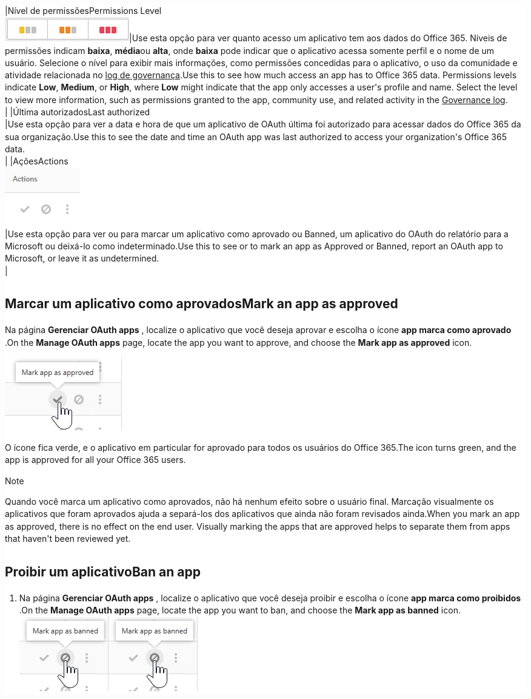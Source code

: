 |<span data-ttu-id="cd8f0-155">Nível de permissões</span><span class="sxs-lookup"><span data-stu-id="cd8f0-155">Permissions Level</span></span>  <br/> ![Ícone que indica o nível de permisiions para um aplicativo](media/aaebdd29-35b6-4c62-aef1-7c7817bd803d.png)|<span data-ttu-id="cd8f0-p107">Use esta opção para ver quanto acesso um aplicativo tem aos dados do Office 365. Níveis de permissões indicam **baixa**, **média**ou **alta**, onde **baixa** pode indicar que o aplicativo acessa somente perfil e o nome de um usuário. Selecione o nível para exibir mais informações, como permissões concedidas para o aplicativo, o uso da comunidade e atividade relacionada no [log de governança](suspend-or-restore-an-account-in-ocas.md).</span><span class="sxs-lookup"><span data-stu-id="cd8f0-p107">Use this to see how much access an app has to Office 365 data. Permissions levels indicate **Low**, **Medium**, or **High**, where **Low** might indicate that the app only accesses a user's profile and name. Select the level to view more information, such as permissions granted to the app, community use, and related activity in the [Governance log](suspend-or-restore-an-account-in-ocas.md).  </span></span><br/> |
|<span data-ttu-id="cd8f0-160">Última autorizados</span><span class="sxs-lookup"><span data-stu-id="cd8f0-160">Last authorized</span></span> <br/> |<span data-ttu-id="cd8f0-161">Use esta opção para ver a data e hora de que um aplicativo de OAuth última foi autorizado para acessar dados do Office 365 da sua organização.</span><span class="sxs-lookup"><span data-stu-id="cd8f0-161">Use this to see the date and time an OAuth app was last authorized to access your organization's Office 365 data.</span></span> <br/>  |
|<span data-ttu-id="cd8f0-162">Ações</span><span class="sxs-lookup"><span data-stu-id="cd8f0-162">Actions</span></span><br/>![Aplicativos do OAuth](media/OCAS-OAuthAppApproveBanReport.png)<br/> |<span data-ttu-id="cd8f0-164">Use esta opção para ver ou para marcar um aplicativo como aprovado ou Banned, um aplicativo do OAuth do relatório para a Microsoft ou deixá-lo como indeterminado.</span><span class="sxs-lookup"><span data-stu-id="cd8f0-164">Use this to see or to mark an app as Approved or Banned, report an OAuth app to Microsoft, or leave it as undetermined.</span></span>  <br/> |
   
## <a name="mark-an-app-as-approved"></a><span data-ttu-id="cd8f0-165">Marcar um aplicativo como aprovados</span><span class="sxs-lookup"><span data-stu-id="cd8f0-165">Mark an app as approved</span></span>

<span data-ttu-id="cd8f0-166">Na página **Gerenciar OAuth apps** , localize o aplicativo que você deseja aprovar e escolha o ícone **app marca como aprovado** .</span><span class="sxs-lookup"><span data-stu-id="cd8f0-166">On the **Manage OAuth apps** page, locate the app you want to approve, and choose the **Mark app as approved** icon.</span></span> 
  
![Escolha o aplicativo de marca como ícone aprovado](media/OCAS-MarkOAuthApproved.png)
  
<span data-ttu-id="cd8f0-168">O ícone fica verde, e o aplicativo em particular for aprovado para todos os usuários do Office 365.</span><span class="sxs-lookup"><span data-stu-id="cd8f0-168">The icon turns green, and the app is approved for all your Office 365 users.</span></span>
  
> [!NOTE]
> <span data-ttu-id="cd8f0-p108">Quando você marca um aplicativo como aprovados, não há nenhum efeito sobre o usuário final. Marcação visualmente os aplicativos que foram aprovados ajuda a separá-los dos aplicativos que ainda não foram revisados ainda.</span><span class="sxs-lookup"><span data-stu-id="cd8f0-p108">When you mark an app as approved, there is no effect on the end user. Visually marking the apps that are approved helps to separate them from apps that haven't been reviewed yet.</span></span> 
  
## <a name="ban-an-app"></a><span data-ttu-id="cd8f0-171">Proibir um aplicativo</span><span class="sxs-lookup"><span data-stu-id="cd8f0-171">Ban an app</span></span>

1. <span data-ttu-id="cd8f0-172">Na página **Gerenciar OAuth apps** , localize o aplicativo que você deseja proibir e escolha o ícone **app marca como proibidos** .</span><span class="sxs-lookup"><span data-stu-id="cd8f0-172">On the **Manage OAuth apps** page, locate the app you want to ban, and choose the **Mark app as banned** icon.</span></span><br/><span data-ttu-id="cd8f0-173">![Escolha o aplicativo de marca como ícone proibido](media/OCAS-MarkOAuthBanned.png)</span><span class="sxs-lookup"><span data-stu-id="cd8f0-173">![Choose the Mark app as banned icon](media/OCAS-MarkOAuthBanned.png)</span></span>
  